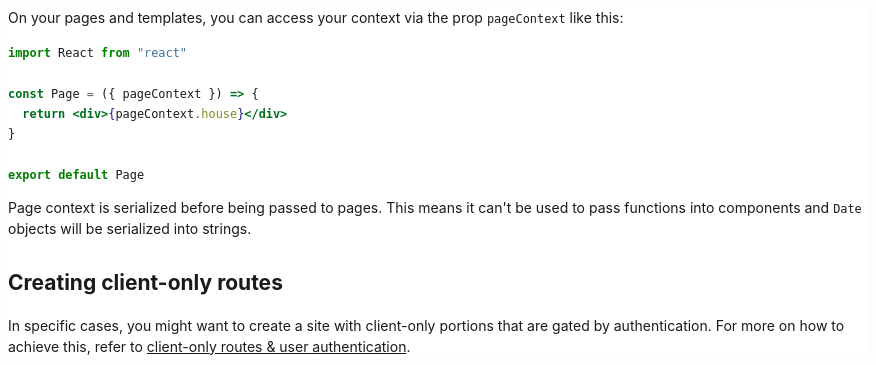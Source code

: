 On your pages and templates, you can access your context via the prop `pageContext` like this:

```jsx
import React from "react"

const Page = ({ pageContext }) => {
  return <div>{pageContext.house}</div>
}

export default Page
```

Page context is serialized before being passed to pages. This means it can't be used to pass functions into components and `Date` objects will be serialized into strings.

## Creating client-only routes

In specific cases, you might want to create a site with client-only portions that are gated by authentication. For more on how to achieve this, refer to [client-only routes & user authentication](/docs/client-only-routes-and-user-authentication/).
